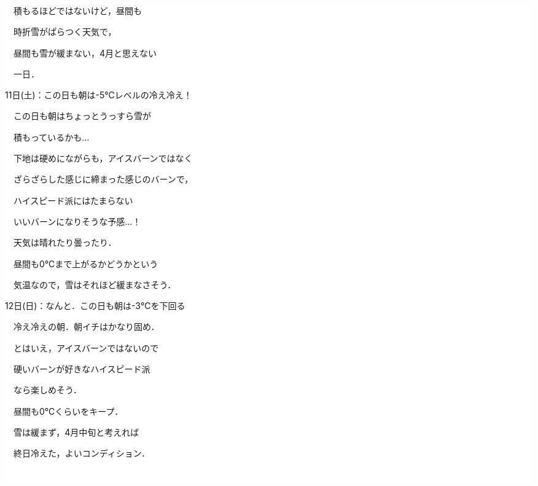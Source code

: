 
　積もるほどではないけど，昼間も


　時折雪がぱらつく天気で，


　昼間も雪が緩まない，4月と思えない


　一日．





11日(土)：この日も朝は-5℃レベルの冷え冷え！


　この日も朝はちょっとうっすら雪が


　積もっているかも…


　下地は硬めにながらも，アイスバーンではなく


　ざらざらした感じに締まった感じのバーンで，


　ハイスピード派にはたまらない


　いいバーンになりそうな予感…！


　天気は晴れたり曇ったり．


　昼間も0℃まで上がるかどうかという


　気温なので，雪はそれほど緩まなさそう．





12日(日)：なんと．この日も朝は-3℃を下回る


　冷え冷えの朝．朝イチはかなり固め．


　とはいえ，アイスバーンではないので


　硬いバーンが好きなハイスピード派


　なら楽しめそう．


　昼間も0℃くらいをキープ．


　雪は緩まず，4月中旬と考えれば


　終日冷えた，よいコンディション．


　